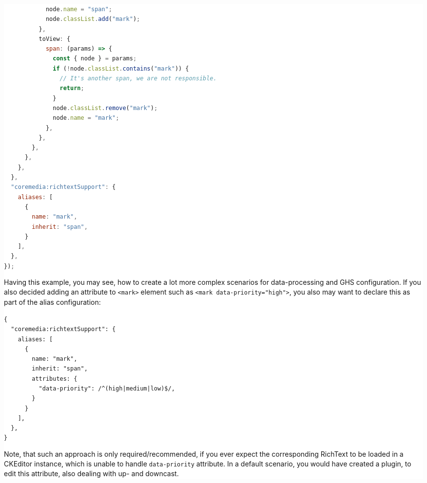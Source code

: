 ```javascript
            node.name = "span";
            node.classList.add("mark");
          },
          toView: {
            span: (params) => {
              const { node } = params;
              if (!node.classList.contains("mark")) {
                // It's another span, we are not responsible.
                return;
              }
              node.classList.remove("mark");
              node.name = "mark";
            },
          },
        },
      },
    },
  },
  "coremedia:richtextSupport": {
    aliases: [
      {
        name: "mark",
        inherit: "span",
      }
    ],
  },
});
```

Having this example, you may see, how to create a lot more complex scenarios
for data-processing and GHS configuration. If you also decided adding an
attribute to `<mark>` element such as `<mark data-priority="high">`, you also
may want to declare this as part of the alias configuration:

```text
{
  "coremedia:richtextSupport": {
    aliases: [
      {
        name: "mark",
        inherit: "span",
        attributes: {
          "data-priority": /^(high|medium|low)$/,
        }
      }
    ],
  },
}
```

Note, that such an approach is only required/recommended, if you ever expect
the corresponding RichText to be loaded in a CKEditor instance, which is
unable to handle `data-priority` attribute. In a default scenario, you would
have created a plugin, to edit this attribute, also dealing with up- and
downcast.
